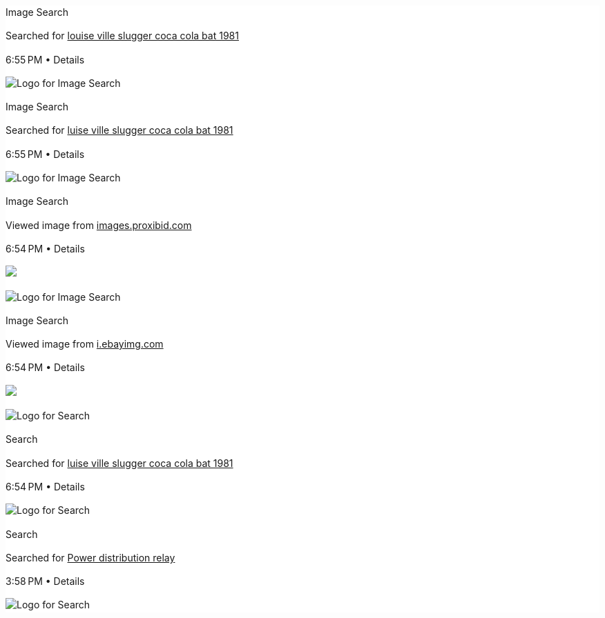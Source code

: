 Image Search

Searched for [louise ville slugger coca cola bat 1981](https://www.google.com/search?q=louise+ville+slugger+coca+cola+bat+1981&tbm=isch)

6:55 PM • Details

![Logo for Image Search](//www.gstatic.com/myactivity/producticons/imagesmode-0e8ba7e009a778eeb8cd8de1d5b484bd.png)

Image Search

Searched for [luise ville slugger coca cola bat 1981](https://www.google.com/search?q=luise+ville+slugger+coca+cola+bat+1981&tbm=isch)

6:55 PM • Details

![Logo for Image Search](//www.gstatic.com/myactivity/producticons/imagesmode-0e8ba7e009a778eeb8cd8de1d5b484bd.png)

Image Search

Viewed image from [images.proxibid.com](https://www.google.com/url?q=https://images.proxibid.com/AuctionImages/11184/155254/FullSize/10352-2.jpg&usg=AOvVaw1PAje4YKTh4q_e73NBXI0z)

6:54 PM • Details

[![](https://encrypted.google.com/images?q=tbn:HtI0iFyNbwYY0M)](https://images.proxibid.com/AuctionImages/11184/155254/FullSize/10352-2.jpg)

![Logo for Image Search](//www.gstatic.com/myactivity/producticons/imagesmode-0e8ba7e009a778eeb8cd8de1d5b484bd.png)

Image Search

Viewed image from [i.ebayimg.com](https://www.google.com/url?q=https://i.ebayimg.com/images/g/JkIAAOSwNsJg-eAG/s-l500.jpg&usg=AOvVaw09RsE8Nl0JZD8RnUnybGjw)

6:54 PM • Details

[![](https://encrypted.google.com/images?q=tbn:EH-ztVWF_lcJGM)](https://i.ebayimg.com/images/g/JkIAAOSwNsJg-eAG/s-l500.jpg)

![Logo for Search](//www.gstatic.com/images/branding/product/2x/gsa_24dp.png)

Search

Searched for [luise ville slugger coca cola bat 1981](https://www.google.com/search?q=luise+ville+slugger+coca+cola+bat+1981)

6:54 PM • Details

![Logo for Search](//www.gstatic.com/images/branding/product/2x/gsa_24dp.png)

Search

Searched for [Power distribution relay](https://www.google.com/search?q=Power+distribution+relay)

3:58 PM • Details

![Logo for Search](//www.gstatic.com/images/branding/product/2x/gsa_24dp.png)
